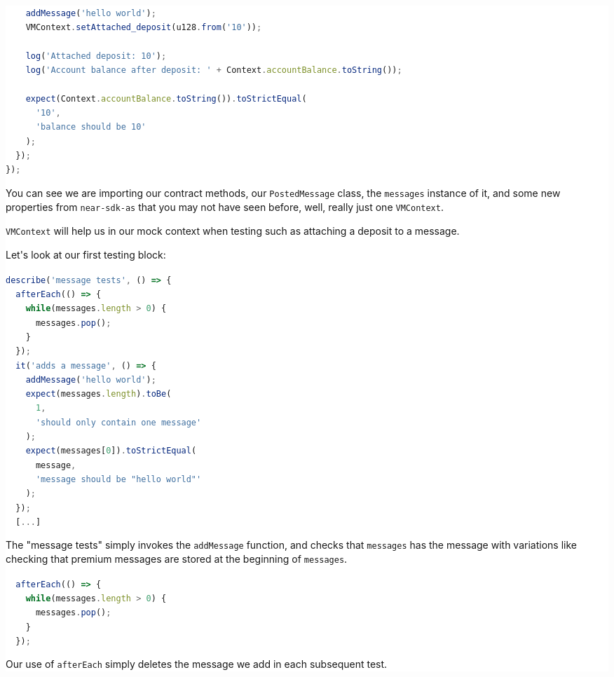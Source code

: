 ```ts
    addMessage('hello world');
    VMContext.setAttached_deposit(u128.from('10'));

    log('Attached deposit: 10');
    log('Account balance after deposit: ' + Context.accountBalance.toString());

    expect(Context.accountBalance.toString()).toStrictEqual(
      '10',
      'balance should be 10'
    );
  });
});

```

You can see we are importing our contract methods, our `PostedMessage` class, the `messages` instance of it, and some new properties from `near-sdk-as` that you may not have seen before, well, really just one `VMContext`.

`VMContext` will help us in our mock context when testing such as attaching a deposit to a message.

Let's look at our first testing block: 

```ts
describe('message tests', () => {
  afterEach(() => {
    while(messages.length > 0) {
      messages.pop();
    }
  });
  it('adds a message', () => {
    addMessage('hello world');
    expect(messages.length).toBe(
      1,
      'should only contain one message'
    );
    expect(messages[0]).toStrictEqual(
      message,
      'message should be "hello world"'
    );
  });
  [...]
```
The "message tests" simply invokes the `addMessage` function, and checks that `messages` has the message with variations like checking that premium messages are stored at the beginning of `messages`. 
```ts 
  afterEach(() => {
    while(messages.length > 0) {
      messages.pop();
    }
  });
```
Our use of `afterEach` simply deletes the message we add in each subsequent test.


  [NEAR]: https://nearprotocol.com/
  [yarn]: https://yarnpkg.com/
  [AssemblyScript]: https://docs.assemblyscript.org/
  [React]: https://reactjs.org
  [smart contract docs]: https://docs.nearprotocol.com/docs/roles/developer/contracts/assemblyscript
  [asp]: https://www.npmjs.com/package/@as-pect/cli
  [jest]: https://jestjs.io/
  [NEAR accounts]: https://docs.nearprotocol.com/docs/concepts/account
  [NEAR Wallet]: https://wallet.nearprotocol.com
  [near-cli]: https://github.com/nearprotocol/near-cli
  [CLI]: https://www.w3schools.com/whatis/whatis_cli.asp
  [create-near-app]: https://github.com/nearprotocol/create-near-app
  [gh-pages]: https://github.com/tschaub/gh-pages
  [create-near-app]: https://www.npmjs.com/package/create-near-app
  [here]: https://github.com/humanman/guest-book.git